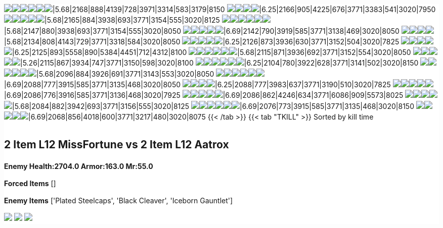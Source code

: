 ![](/item/3036.png)![](/item/6692.png)![](/item/1053.png)![](/item/1055.png)![](/item/1036.png)![](/item/1036.png)|5.68|2168|888|4139|728|3971|3314|583|3179|8150
![](/item/3036.png)![](/item/3072.png)![](/item/1055.png)![](/item/1038.png)|6.25|2166|905|4225|676|3771|3383|541|3020|7950
![](/item/3036.png)![](/item/3004.png)![](/item/1053.png)![](/item/1055.png)![](/item/1037.png)|5.68|2165|884|3938|693|3771|3154|555|3020|8125
![](/item/3036.png)![](/item/6696.png)![](/item/1053.png)![](/item/1055.png)![](/item/1036.png)![](/item/1036.png)|5.68|2147|880|3938|693|3771|3154|555|3020|8050
![](/item/6691.png)![](/item/3179.png)![](/item/1053.png)![](/item/1055.png)![](/item/1038.png)|6.69|2142|790|3919|585|3771|3138|469|3020|8050
![](/item/6691.png)![](/item/3072.png)![](/item/1055.png)![](/item/1038.png)|5.68|2134|808|4143|729|3771|3318|584|3020|8050
![](/item/6695.png)![](/item/3036.png)![](/item/1053.png)![](/item/1055.png)![](/item/1037.png)|6.25|2126|873|3936|630|3771|3152|504|3020|7825
![](/item/3036.png)![](/item/6673.png)![](/item/1055.png)![](/item/1038.png)![](/item/1036.png)|6.25|2125|893|5558|890|5384|4451|712|4312|8100
![](/item/3036.png)![](/item/6693.png)![](/item/1053.png)![](/item/1055.png)![](/item/1036.png)![](/item/1036.png)|5.68|2115|871|3936|692|3771|3152|554|3020|8050
![](/item/3033.png)![](/item/6675.png)![](/item/1053.png)![](/item/1055.png)![](/item/1036.png)|5.26|2115|867|3934|747|3771|3150|598|3020|8100
![](/item/6691.png)![](/item/6696.png)![](/item/1053.png)![](/item/1055.png)![](/item/1036.png)![](/item/1036.png)|6.25|2104|780|3922|628|3771|3141|502|3020|8150
![](/item/6676.png)![](/item/3033.png)![](/item/1053.png)![](/item/1055.png)![](/item/1036.png)![](/item/1036.png)|5.68|2096|884|3926|691|3771|3143|553|3020|8050
![](/item/6691.png)![](/item/3004.png)![](/item/1053.png)![](/item/1055.png)![](/item/1036.png)![](/item/1036.png)|6.69|2088|777|3915|585|3771|3135|468|3020|8050
![](/item/6691.png)![](/item/3074.png)![](/item/1055.png)![](/item/1037.png)|6.25|2088|777|3983|637|3771|3190|510|3020|7825
![](/item/6691.png)![](/item/6695.png)![](/item/1053.png)![](/item/1055.png)![](/item/1037.png)|6.69|2086|776|3916|585|3771|3136|468|3020|7925
![](/item/3036.png)![](/item/3156.png)![](/item/1053.png)![](/item/1055.png)![](/item/1037.png)|6.69|2086|862|4246|634|3771|6086|909|5573|8025
![](/item/3036.png)![](/item/3508.png)![](/item/1053.png)![](/item/1055.png)![](/item/1037.png)|5.68|2084|882|3942|693|3771|3156|555|3020|8125
![](/item/6691.png)![](/item/6693.png)![](/item/1053.png)![](/item/1055.png)![](/item/1036.png)![](/item/1036.png)|6.69|2076|773|3915|585|3771|3135|468|3020|8150
![](/item/3074.png)![](/item/3033.png)![](/item/1055.png)![](/item/1037.png)![](/item/1036.png)|6.69|2068|856|4018|600|3771|3217|480|3020|8075
{{< /tab >}}
{{< tab "TKILL" >}}
Sorted by kill time
## 2 Item L12 MissFortune vs 2 Item L12 Aatrox

**Enemy Health:2704.0 Armor:163.0 Mr:55.0**


**Forced Items** []








**Enemy Items** ['Plated Steelcaps', 'Black Cleaver', 'Iceborn Gauntlet']





![](/item/3047.png)
![](/item/3071.png)
![](/item/6662.png)
